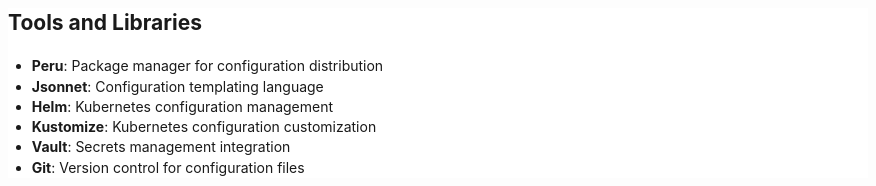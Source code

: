 ## Tools and Libraries

- **Peru**: Package manager for configuration distribution
- **Jsonnet**: Configuration templating language
- **Helm**: Kubernetes configuration management
- **Kustomize**: Kubernetes configuration customization
- **Vault**: Secrets management integration
- **Git**: Version control for configuration files 

